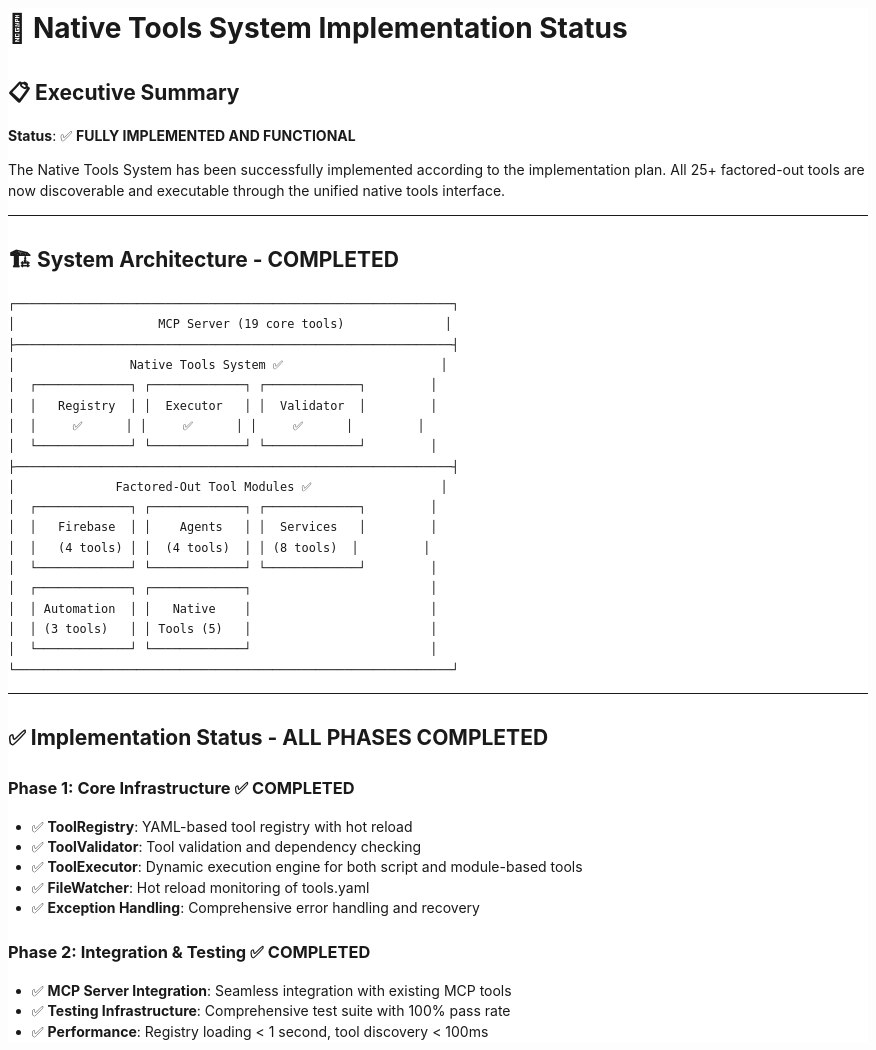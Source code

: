 # 🚀 Native Tools System Implementation Status

## 📋 **Executive Summary**

**Status**: ✅ **FULLY IMPLEMENTED AND FUNCTIONAL**

The Native Tools System has been successfully implemented according to the implementation plan. All 25+ factored-out tools are now discoverable and executable through the unified native tools interface.

---

## 🏗️ **System Architecture - COMPLETED**

```
┌─────────────────────────────────────────────────────────────┐
│                    MCP Server (19 core tools)              │
├─────────────────────────────────────────────────────────────┤
│                Native Tools System ✅                      │
│  ┌─────────────┐ ┌─────────────┐ ┌─────────────┐         │
│  │   Registry  │ │  Executor   │ │  Validator  │         │
│  │     ✅      │ │     ✅      │ │     ✅      │         │
│  └─────────────┘ └─────────────┘ └─────────────┘         │
├─────────────────────────────────────────────────────────────┤
│              Factored-Out Tool Modules ✅                  │
│  ┌─────────────┐ ┌─────────────┐ ┌─────────────┐         │
│  │   Firebase  │ │    Agents   │ │  Services   │         │
│  │   (4 tools) │ │  (4 tools)  │ │ (8 tools)  │         │
│  └─────────────┘ └─────────────┘ └─────────────┘         │
│  ┌─────────────┐ ┌─────────────┐                         │
│  │ Automation  │ │   Native    │                         │
│  │ (3 tools)   │ │ Tools (5)   │                         │
│  └─────────────┘ └─────────────┘                         │
└─────────────────────────────────────────────────────────────┘
```

---

## ✅ **Implementation Status - ALL PHASES COMPLETED**

### **Phase 1: Core Infrastructure ✅ COMPLETED**
- ✅ **ToolRegistry**: YAML-based tool registry with hot reload
- ✅ **ToolValidator**: Tool validation and dependency checking
- ✅ **ToolExecutor**: Dynamic execution engine for both script and module-based tools
- ✅ **FileWatcher**: Hot reload monitoring of tools.yaml
- ✅ **Exception Handling**: Comprehensive error handling and recovery

### **Phase 2: Integration & Testing ✅ COMPLETED**
- ✅ **MCP Server Integration**: Seamless integration with existing MCP tools
- ✅ **Testing Infrastructure**: Comprehensive test suite with 100% pass rate
- ✅ **Performance**: Registry loading < 1 second, tool discovery < 100ms
